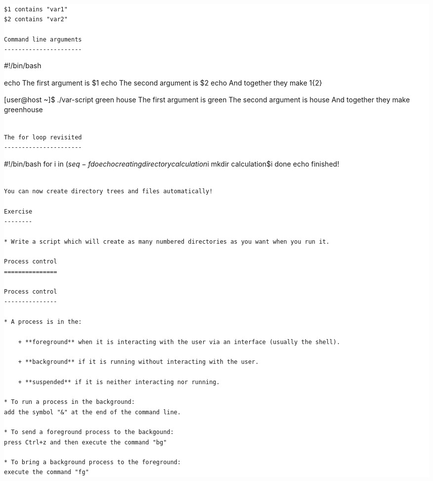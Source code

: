 ```
$1 contains "var1"
$2 contains "var2"

Command line arguments
----------------------

```
#!/bin/bash

echo The first argument is $1
echo The second argument is $2
echo And together they make ${1}${2}
```

```
[user@host ~]$ ./var-script green house
The first argument is green
The second argument is house
And together they make greenhouse
```

The for loop revisited
----------------------

```
#!/bin/bash 
for i in $(seq -f %03g 1 4) 
do
   echo creating directory calculation$i
   mkdir calculation$i 
done 
echo finished!
```

You can now create directory trees and files automatically!

Exercise
--------

* Write a script which will create as many numbered directories as you want when you run it.

Process control
===============

Process control
---------------

* A process is in the:

    + **foreground** when it is interacting with the user via an interface (usually the shell).

    + **background** if it is running without interacting with the user. 

    + **suspended** if it is neither interacting nor running.

* To run a process in the background:
add the symbol "&" at the end of the command line.

* To send a foreground process to the backgound:
press Ctrl+z and then execute the command "bg"

* To bring a background process to the foreground:
execute the command "fg"

```
